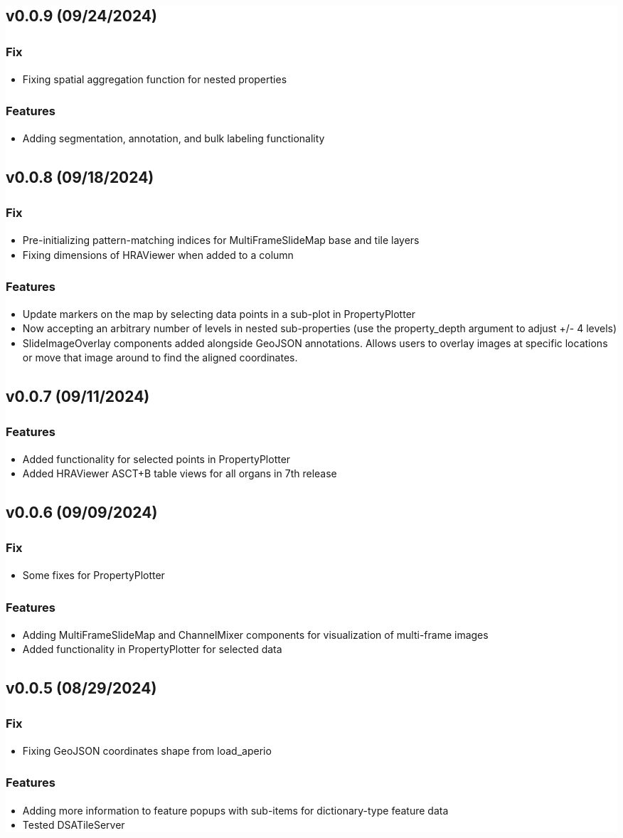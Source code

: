## v0.0.9 (09/24/2024)

### Fix
- Fixing spatial aggregation function for nested properties

### Features
- Adding segmentation, annotation, and bulk labeling functionality


## v0.0.8 (09/18/2024)

### Fix
- Pre-initializing pattern-matching indices for MultiFrameSlideMap base and tile layers
- Fixing dimensions of HRAViewer when added to a column

### Features
- Update markers on the map by selecting data points in a sub-plot in PropertyPlotter
- Now accepting an arbitrary number of levels in nested sub-properties (use the property_depth argument to adjust +/- 4 levels)
- SlideImageOverlay components added alongside GeoJSON annotations. Allows users to overlay images at specific locations or move that image around to find the aligned coordinates.

## v0.0.7 (09/11/2024)

### Features
- Added functionality for selected points in PropertyPlotter
- Added HRAViewer ASCT+B table views for all organs in 7th release

## v0.0.6 (09/09/2024)

### Fix
- Some fixes for PropertyPlotter

### Features
- Adding MultiFrameSlideMap and ChannelMixer components for visualization of multi-frame images
- Added functionality in PropertyPlotter for selected data

## v0.0.5 (08/29/2024)

### Fix
- Fixing GeoJSON coordinates shape from load_aperio

### Features
- Adding more information to feature popups with sub-items for dictionary-type feature data
- Tested DSATileServer 
